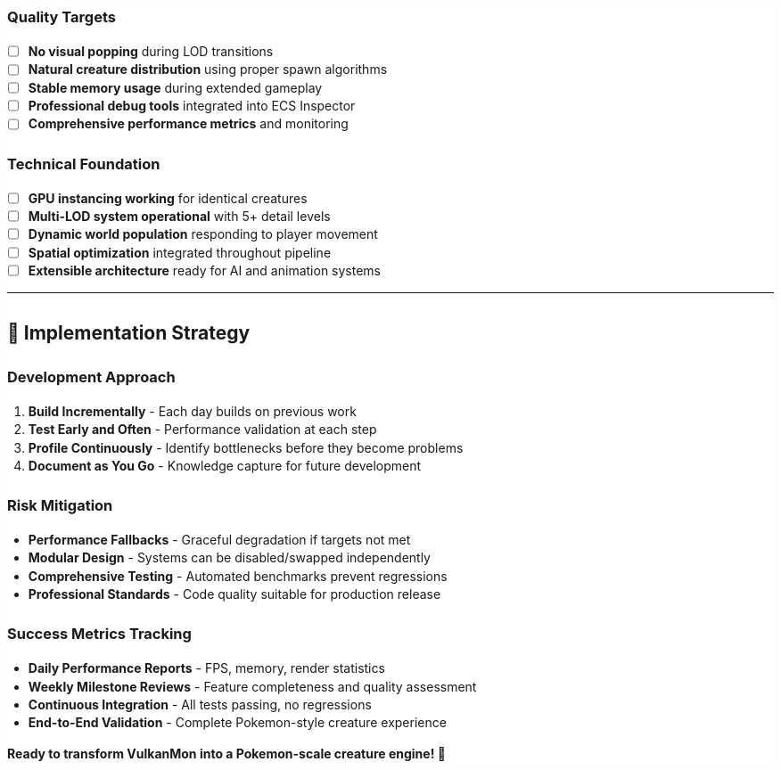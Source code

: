 ### Quality Targets
- [ ] **No visual popping** during LOD transitions
- [ ] **Natural creature distribution** using proper spawn algorithms
- [ ] **Stable memory usage** during extended gameplay
- [ ] **Professional debug tools** integrated into ECS Inspector
- [ ] **Comprehensive performance metrics** and monitoring

### Technical Foundation
- [ ] **GPU instancing working** for identical creatures
- [ ] **Multi-LOD system operational** with 5+ detail levels
- [ ] **Dynamic world population** responding to player movement
- [ ] **Spatial optimization** integrated throughout pipeline
- [ ] **Extensible architecture** ready for AI and animation systems

---

## 🚀 Implementation Strategy

### Development Approach
1. **Build Incrementally** - Each day builds on previous work
2. **Test Early and Often** - Performance validation at each step
3. **Profile Continuously** - Identify bottlenecks before they become problems
4. **Document as You Go** - Knowledge capture for future development

### Risk Mitigation
- **Performance Fallbacks** - Graceful degradation if targets not met
- **Modular Design** - Systems can be disabled/swapped independently
- **Comprehensive Testing** - Automated benchmarks prevent regressions
- **Professional Standards** - Code quality suitable for production release

### Success Metrics Tracking
- **Daily Performance Reports** - FPS, memory, render statistics
- **Weekly Milestone Reviews** - Feature completeness and quality assessment
- **Continuous Integration** - All tests passing, no regressions
- **End-to-End Validation** - Complete Pokemon-style creature experience

**Ready to transform VulkanMon into a Pokemon-scale creature engine! 🚀**